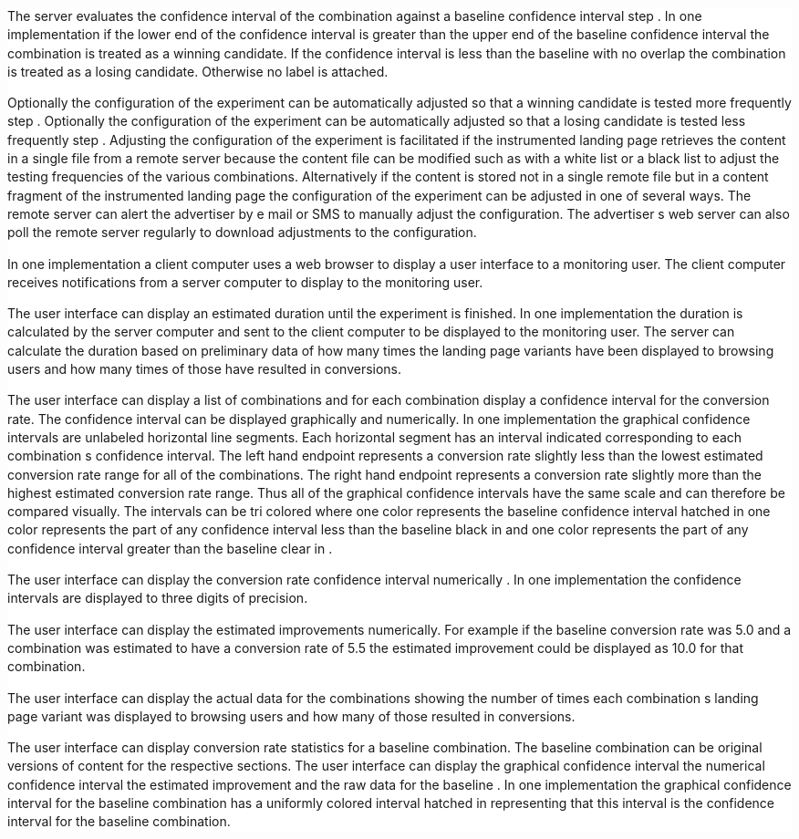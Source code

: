The server evaluates the confidence interval of the combination against a baseline confidence interval step . In one implementation if the lower end of the confidence interval is greater than the upper end of the baseline confidence interval the combination is treated as a winning candidate. If the confidence interval is less than the baseline with no overlap the combination is treated as a losing candidate. Otherwise no label is attached.

Optionally the configuration of the experiment can be automatically adjusted so that a winning candidate is tested more frequently step . Optionally the configuration of the experiment can be automatically adjusted so that a losing candidate is tested less frequently step . Adjusting the configuration of the experiment is facilitated if the instrumented landing page retrieves the content in a single file from a remote server because the content file can be modified such as with a white list or a black list to adjust the testing frequencies of the various combinations. Alternatively if the content is stored not in a single remote file but in a content fragment of the instrumented landing page the configuration of the experiment can be adjusted in one of several ways. The remote server can alert the advertiser by e mail or SMS to manually adjust the configuration. The advertiser s web server can also poll the remote server regularly to download adjustments to the configuration.

In one implementation a client computer uses a web browser to display a user interface to a monitoring user. The client computer receives notifications from a server computer to display to the monitoring user.

The user interface can display an estimated duration until the experiment is finished. In one implementation the duration is calculated by the server computer and sent to the client computer to be displayed to the monitoring user. The server can calculate the duration based on preliminary data of how many times the landing page variants have been displayed to browsing users and how many times of those have resulted in conversions.

The user interface can display a list of combinations and for each combination display a confidence interval for the conversion rate. The confidence interval can be displayed graphically and numerically. In one implementation the graphical confidence intervals are unlabeled horizontal line segments. Each horizontal segment has an interval indicated corresponding to each combination s confidence interval. The left hand endpoint represents a conversion rate slightly less than the lowest estimated conversion rate range for all of the combinations. The right hand endpoint represents a conversion rate slightly more than the highest estimated conversion rate range. Thus all of the graphical confidence intervals have the same scale and can therefore be compared visually. The intervals can be tri colored where one color represents the baseline confidence interval hatched in one color represents the part of any confidence interval less than the baseline black in and one color represents the part of any confidence interval greater than the baseline clear in .

The user interface can display the conversion rate confidence interval numerically . In one implementation the confidence intervals are displayed to three digits of precision.

The user interface can display the estimated improvements numerically. For example if the baseline conversion rate was 5.0 and a combination was estimated to have a conversion rate of 5.5 the estimated improvement could be displayed as 10.0 for that combination.

The user interface can display the actual data for the combinations showing the number of times each combination s landing page variant was displayed to browsing users and how many of those resulted in conversions.

The user interface can display conversion rate statistics for a baseline combination. The baseline combination can be original versions of content for the respective sections. The user interface can display the graphical confidence interval the numerical confidence interval the estimated improvement and the raw data for the baseline . In one implementation the graphical confidence interval for the baseline combination has a uniformly colored interval hatched in representing that this interval is the confidence interval for the baseline combination.
